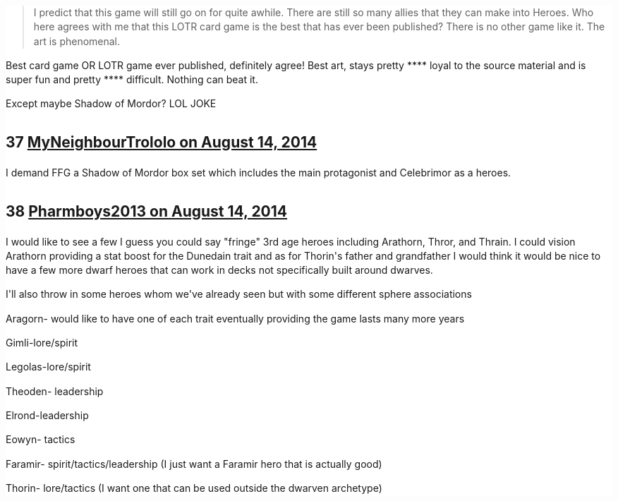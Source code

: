 > I predict that this game will still go on for quite awhile. There are still so many allies that they can make into Heroes. Who here agrees with me that this LOTR card game is the best that has ever been published? There is no other game like it. The art is phenomenal. 

Best card game OR LOTR game ever published, definitely agree! Best art, stays pretty **** loyal to the source material and is super fun and pretty **** difficult. Nothing can beat it.

Except maybe Shadow of Mordor? LOL JOKE

## 37 [MyNeighbourTrololo on August 14, 2014](https://community.fantasyflightgames.com/topic/113133-the-future-of-heroes-in-lotr/?do=findComment&comment=1198654)

I demand FFG a Shadow of Mordor box set which includes the main protagonist and Celebrimor as a heroes.

## 38 [Pharmboys2013 on August 14, 2014](https://community.fantasyflightgames.com/topic/113133-the-future-of-heroes-in-lotr/?do=findComment&comment=1198951)

I would like to see a few I guess you could say "fringe" 3rd age heroes including Arathorn, Thror, and Thrain. I could vision Arathorn providing a stat boost for the Dunedain trait and as for Thorin's father and grandfather I would think it would be nice to have a few more dwarf heroes that can work in decks not specifically built around dwarves.

I'll also throw in some heroes whom we've already seen but with some different sphere associations

Aragorn- would like to have one of each trait eventually providing the game lasts many more years

Gimli-lore/spirit

Legolas-lore/spirit

Theoden- leadership

Elrond-leadership

Eowyn- tactics

Faramir- spirit/tactics/leadership (I just want a Faramir hero that is actually good)

Thorin- lore/tactics (I want one that can be used outside the dwarven archetype)

